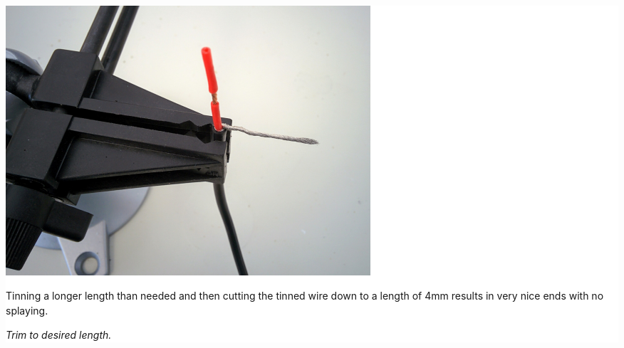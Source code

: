 <img width="512" src="images/assembly/soldering/post-mortem//heat-from-below.jpg">

Tinning a longer length than needed and then cutting the tinned wire down to a length of 4mm results in very nice ends with no splaying.

_Trim to desired length._  